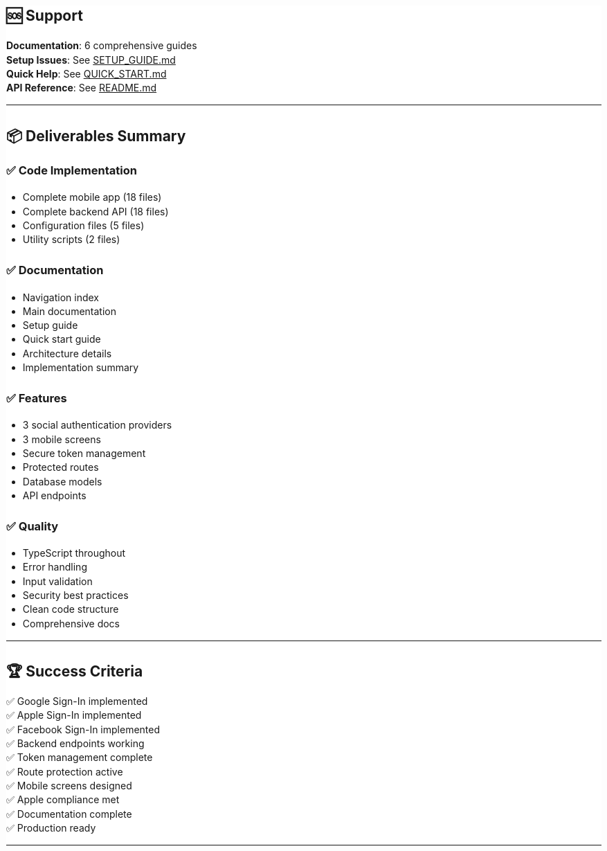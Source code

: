 ## 🆘 Support

**Documentation**: 6 comprehensive guides  
**Setup Issues**: See [SETUP_GUIDE.md](SETUP_GUIDE.md)  
**Quick Help**: See [QUICK_START.md](QUICK_START.md)  
**API Reference**: See [README.md](README.md)  

---

## 📦 Deliverables Summary

### ✅ Code Implementation
- Complete mobile app (18 files)
- Complete backend API (18 files)
- Configuration files (5 files)
- Utility scripts (2 files)

### ✅ Documentation
- Navigation index
- Main documentation
- Setup guide
- Quick start guide
- Architecture details
- Implementation summary

### ✅ Features
- 3 social authentication providers
- 3 mobile screens
- Secure token management
- Protected routes
- Database models
- API endpoints

### ✅ Quality
- TypeScript throughout
- Error handling
- Input validation
- Security best practices
- Clean code structure
- Comprehensive docs

---

## 🏆 Success Criteria

✅ Google Sign-In implemented  
✅ Apple Sign-In implemented  
✅ Facebook Sign-In implemented  
✅ Backend endpoints working  
✅ Token management complete  
✅ Route protection active  
✅ Mobile screens designed  
✅ Apple compliance met  
✅ Documentation complete  
✅ Production ready  

---